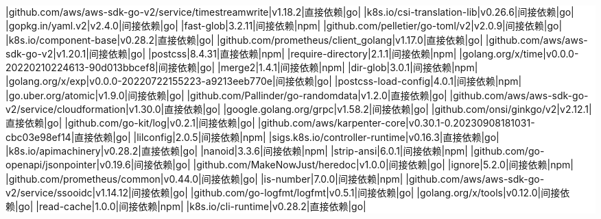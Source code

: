|github.com/aws/aws-sdk-go-v2/service/timestreamwrite|v1.18.2|直接依赖|go|
|k8s.io/csi-translation-lib|v0.26.6|间接依赖|go|
|gopkg.in/yaml.v2|v2.4.0|间接依赖|go|
|fast-glob|3.2.11|间接依赖|npm|
|github.com/pelletier/go-toml/v2|v2.0.9|间接依赖|go|
|k8s.io/component-base|v0.28.2|直接依赖|go|
|github.com/prometheus/client_golang|v1.17.0|直接依赖|go|
|github.com/aws/aws-sdk-go-v2|v1.20.1|间接依赖|go|
|postcss|8.4.31|直接依赖|npm|
|require-directory|2.1.1|间接依赖|npm|
|golang.org/x/time|v0.0.0-20220210224613-90d013bbcef8|间接依赖|go|
|merge2|1.4.1|间接依赖|npm|
|dir-glob|3.0.1|间接依赖|npm|
|golang.org/x/exp|v0.0.0-20220722155223-a9213eeb770e|间接依赖|go|
|postcss-load-config|4.0.1|间接依赖|npm|
|go.uber.org/atomic|v1.9.0|间接依赖|go|
|github.com/Pallinder/go-randomdata|v1.2.0|直接依赖|go|
|github.com/aws/aws-sdk-go-v2/service/cloudformation|v1.30.0|直接依赖|go|
|google.golang.org/grpc|v1.58.2|间接依赖|go|
|github.com/onsi/ginkgo/v2|v2.12.1|直接依赖|go|
|github.com/go-kit/log|v0.2.1|间接依赖|go|
|github.com/aws/karpenter-core|v0.30.1-0.20230908181031-cbc03e98ef14|直接依赖|go|
|lilconfig|2.0.5|间接依赖|npm|
|sigs.k8s.io/controller-runtime|v0.16.3|直接依赖|go|
|k8s.io/apimachinery|v0.28.2|直接依赖|go|
|nanoid|3.3.6|间接依赖|npm|
|strip-ansi|6.0.1|间接依赖|npm|
|github.com/go-openapi/jsonpointer|v0.19.6|间接依赖|go|
|github.com/MakeNowJust/heredoc|v1.0.0|间接依赖|go|
|ignore|5.2.0|间接依赖|npm|
|github.com/prometheus/common|v0.44.0|间接依赖|go|
|is-number|7.0.0|间接依赖|npm|
|github.com/aws/aws-sdk-go-v2/service/ssooidc|v1.14.12|间接依赖|go|
|github.com/go-logfmt/logfmt|v0.5.1|间接依赖|go|
|golang.org/x/tools|v0.12.0|间接依赖|go|
|read-cache|1.0.0|间接依赖|npm|
|k8s.io/cli-runtime|v0.28.2|直接依赖|go|